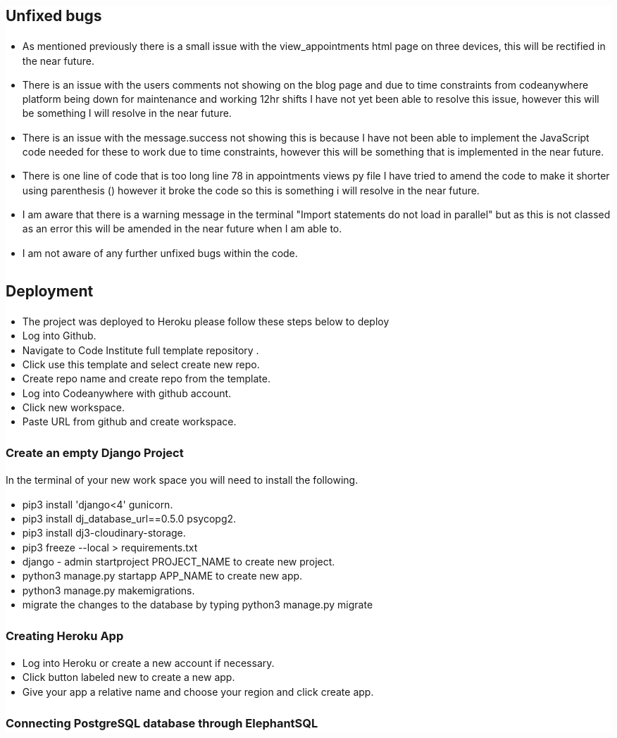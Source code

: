 ## Unfixed bugs

- As mentioned previously there is a small issue with the view_appointments html page on three devices, this will be rectified in the near future.

- There is an issue with the users comments not showing on the blog page and due to time constraints from codeanywhere platform being down for maintenance and working 12hr shifts I have not yet been able to resolve this issue, however this will be something I will resolve in the near future.

- There is an issue with the message.success not showing this is because I have not been able to implement the JavaScript code needed for these to work due to time constraints, however this will be something that is implemented in the near future.

- There is one line of code that is too long line 78 in appointments views py file  I have tried to amend the code to make it shorter using parenthesis () however it broke the code so this is something i will resolve in the near future.

- I am aware that there is a warning message in the terminal "Import statements do not load in parallel" but as this is not classed as an error this will be amended in the near future when I am able to.

- I am not aware of any further unfixed bugs within the code.  

## Deployment

- The project was deployed to Heroku please follow these steps below to deploy
- Log into Github.
- Navigate to Code Institute full template repository .
- Click use this template and select create new repo.
- Create repo name and create repo from the template.
- Log into Codeanywhere with github account.
- Click new workspace.
- Paste URL from github and create workspace.

### Create an empty Django Project

In the terminal of your new work space you will need to install the following.

- pip3 install 'django<4' gunicorn.
- pip3 install dj_database_url==0.5.0 psycopg2.
- pip3 install dj3-cloudinary-storage.
- pip3 freeze --local > requirements.txt
- django - admin startproject PROJECT_NAME to create new project.
- python3 manage.py startapp APP_NAME to create new app.
- python3 manage.py makemigrations.
- migrate the changes to the database by typing python3 manage.py migrate

### Creating Heroku App

- Log into Heroku or create a new account if necessary.
- Click button labeled new to create a new app.
- Give your app a relative name and choose your region and click create app.

### Connecting PostgreSQL database through ElephantSQL
